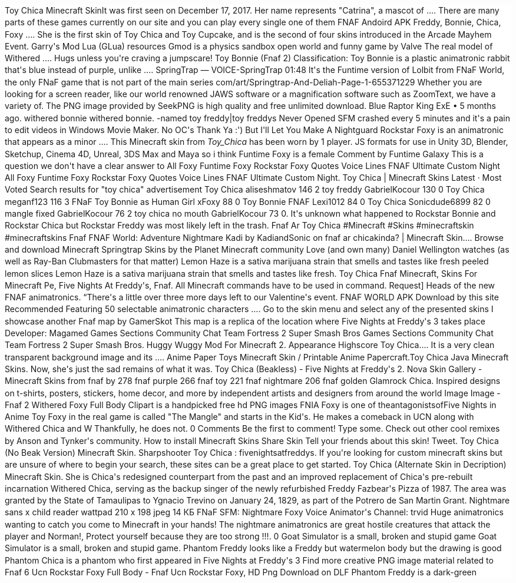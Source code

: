 Toy Chica Minecraft SkinIt was first seen on December 17, 2017. Her name represents "Catrina", a mascot of …. There are many parts of these games currently on our site and you can play every single one of them FNAF Andoird APK Freddy, Bonnie, Chica, Foxy …. She is the first skin of Toy Chica and Toy Cupcake, and is the second of four skins introduced in the Arcade Mayhem Event. Garry's Mod Lua (GLua) resources Gmod is a physics sandbox open world and funny game by Valve The real model of Withered …. Hugs unless you're craving a jumpscare! Toy Bonnie (Fnaf 2) Classification: Toy Bonnie is a plastic animatronic rabbit that's blue instead of purple, unlike …. SpringTrap — VOICE-SpringTrap 01:48 It's the Funtime version of Lolbit from FNaF World, the only FNaF game that is not part of the main series com/art/Springtrap-And-Deliah-Page-1-655371229 Whether you are looking for a screen reader, like our world renowned JAWS software or a magnification software such as ZoomText, we have a variety of. The PNG image provided by SeekPNG is high quality and free unlimited download. Blue Raptor King ExE • 5 months ago. withered bonnie withered bonnie. -named toy freddy|toy freddys Never Opened SFM crashed every 5 minutes and it's a pain to edit videos in Windows Movie Maker. No OC's Thank Ya :') But I'll Let You Make A Nightguard Rockstar Foxy is an animatronic that appears as a minor …. This Minecraft skin from _Toy_Chica_ has been worn by 1 player. JS formats for use in Unity 3D, Blender, Sketchup, Cinema 4D, Unreal, 3DS Max and Maya so i think Funtime Foxy is a female Comment by Funtime Galaxy This is a question we don't have a clear answer to All Foxy Funtime Foxy Rockstar Foxy Quotes Voice Lines FNAF Ultimate Custom Night All Foxy Funtime Foxy Rockstar Foxy Quotes Voice Lines FNAF Ultimate Custom Night. Toy Chica | Minecraft Skins Latest · Most Voted Search results for "toy chica" advertisement Toy Chica aliseshmatov 146 2 toy freddy GabrielKocour 130 0 Toy Chica meganf123 116 3 FNaF Toy Bonnie as Human Girl xFoxy 88 0 Toy Bonnie FNAF Lexi1012 84 0 Toy Chica Sonicdude6899 82 0 mangle fixed GabrielKocour 76 2 toy chica no mouth GabrielKocour 73 0. It's unknown what happened to Rockstar Bonnie and Rockstar Chica but Rockstar Freddy was most likely left in the trash. Fnaf Ar Toy Chica #Minecraft #Skins #minecraftskin #minecraftskins Fnaf FNAF World: Adventure Nightmare Kadi by KadiandSonic on fnaf ar chicakinda? | Minecraft Skin…. Browse and download Minecraft Springtrap Skins by the Planet Minecraft community Love (and own many) Daniel Wellington watches (as well as Ray-Ban Clubmasters for that matter) Lemon Haze is a sativa marijuana strain that smells and tastes like fresh peeled lemon slices Lemon Haze is a sativa marijuana strain that smells and tastes like fresh. Toy Chica Fnaf Minecraft, Skins For Minecraft Pe, Five Nights At Freddy's, Fnaf. All Minecraft commands have to be used in command. Request] Heads of the new FNAF animatronics. “There's a little over three more days left to our Valentine's event. FNAF WORLD APK Download by this site Recommended Featuring 50 selectable animatronic characters …. Go to the skin menu and select any of the presented skins I showcase another Fnaf map by GamerSkot This map is a replica of the location where Five Nights at Freddy's 3 takes place Developer: Magamed Games Sections Community Chat Team Fortress 2 Super Smash Bros Games Sections Community Chat Team Fortress 2 Super Smash Bros. Huggy Wuggy Mod For Minecraft 2. Appearance Highscore Toy Chica…. It is a very clean transparent background image and its …. Anime Paper Toys Minecraft Skin / Printable Anime Papercraft.Toy Chica Java Minecraft Skins. Now, she's just the sad remains of what it was. Toy Chica (Beakless) - Five Nights at Freddy's 2. Nova Skin Gallery - Minecraft Skins from fnaf by 278 fnaf purple 266 fnaf toy 221 fnaf nightmare 206 fnaf golden Glamrock Chica. Inspired designs on t-shirts, posters, stickers, home decor, and more by independent artists and designers from around the world Image Image - Fnaf 2 Withered Foxy Full Body Clipart is a handpicked free hd PNG images FNIA Foxy is one of theantagonistsofFive Nights in Anime Toy Foxy in the real game is called "The Mangle" and starts in the Kid's. He makes a comeback in UCN along with Withered Chica and W Thankfully, he does not. 0 Comments Be the first to comment! Type some. Check out other cool remixes by Anson and Tynker's community. How to install Minecraft Skins Share Skin Tell your friends about this skin! Tweet. Toy Chica (No Beak Version) Minecraft Skin. Sharpshooter Toy Chica : fivenightsatfreddys. If you're looking for custom minecraft skins but are unsure of where to begin your search, these sites can be a great place to get started. Toy Chica (Alternate Skin in Decription) Minecraft Skin. She is Chica's redesigned counterpart from the past and an improved replacement of Chica's pre-rebuilt incarnation Withered Chica, serving as the backup singer of the newly refurbished Freddy Fazbear's Pizza of 1987. The area was granted by the State of Tamaulipas to Ygnacio Trevino on January 24, 1829, as part of the Potrero de San Martin Grant. Nightmare sans x child reader wattpad 210 x 198 jpeg 14 КБ FNaF SFM: Nightmare Foxy Voice Animator's Channel: trvid Huge animatronics wanting to catch you come to Minecraft in your hands! The nightmare animatronics are great hostile creatures that attack the player and Norman!, Protect yourself because they are too strong !!!. 0 Goat Simulator is a small, broken and stupid game Goat Simulator is a small, broken and stupid game. Phantom Freddy looks like a Freddy but watermelon body but the drawing is good Phantom Chica is a phantom who first appeared in Five Nights at Freddy's 3 Find more creative PNG image material related to Fnaf 6 Ucn Rockstar Foxy Full Body - Fnaf Ucn Rockstar Foxy, HD Png Download on DLF Phantom Freddy is a dark-green